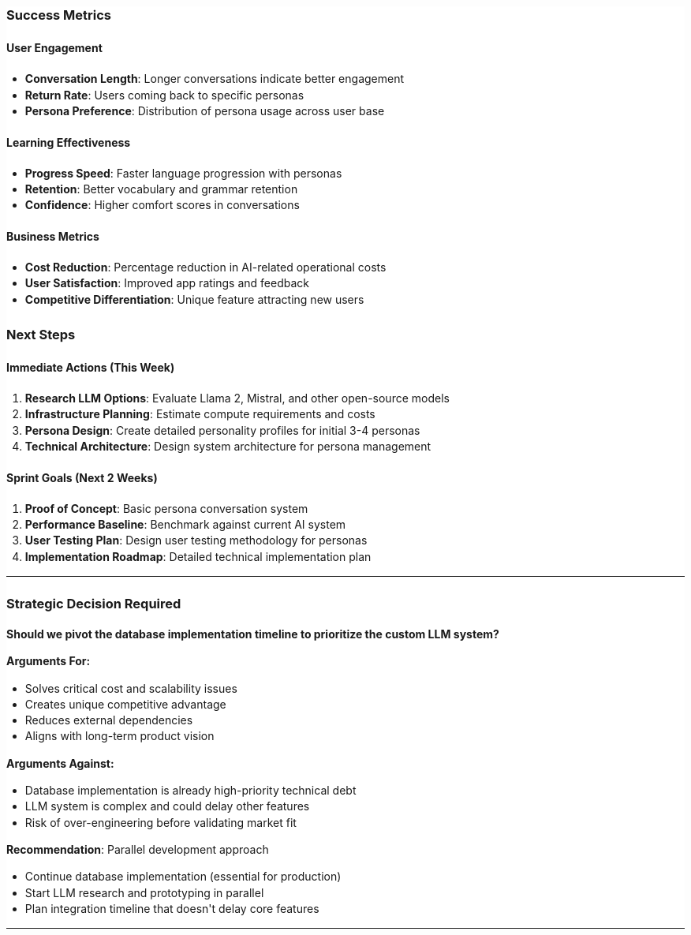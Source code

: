 ### Success Metrics

#### User Engagement
- **Conversation Length**: Longer conversations indicate better engagement
- **Return Rate**: Users coming back to specific personas
- **Persona Preference**: Distribution of persona usage across user base

#### Learning Effectiveness
- **Progress Speed**: Faster language progression with personas
- **Retention**: Better vocabulary and grammar retention
- **Confidence**: Higher comfort scores in conversations

#### Business Metrics
- **Cost Reduction**: Percentage reduction in AI-related operational costs
- **User Satisfaction**: Improved app ratings and feedback
- **Competitive Differentiation**: Unique feature attracting new users

### Next Steps

#### Immediate Actions (This Week)
1. **Research LLM Options**: Evaluate Llama 2, Mistral, and other open-source models
2. **Infrastructure Planning**: Estimate compute requirements and costs
3. **Persona Design**: Create detailed personality profiles for initial 3-4 personas
4. **Technical Architecture**: Design system architecture for persona management

#### Sprint Goals (Next 2 Weeks)
1. **Proof of Concept**: Basic persona conversation system
2. **Performance Baseline**: Benchmark against current AI system
3. **User Testing Plan**: Design user testing methodology for personas
4. **Implementation Roadmap**: Detailed technical implementation plan

---

### Strategic Decision Required

**Should we pivot the database implementation timeline to prioritize the custom LLM system?**

**Arguments For:**
- Solves critical cost and scalability issues
- Creates unique competitive advantage
- Reduces external dependencies
- Aligns with long-term product vision

**Arguments Against:**
- Database implementation is already high-priority technical debt
- LLM system is complex and could delay other features
- Risk of over-engineering before validating market fit

**Recommendation**: Parallel development approach
- Continue database implementation (essential for production)
- Start LLM research and prototyping in parallel
- Plan integration timeline that doesn't delay core features

---